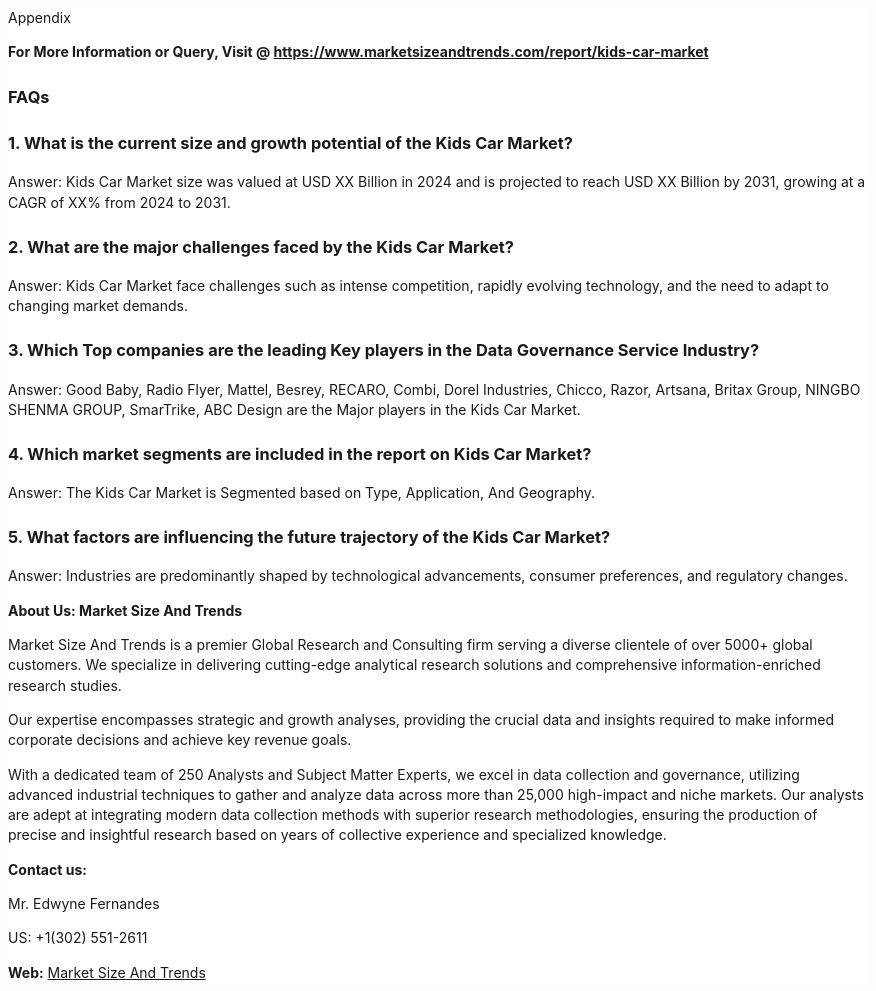 Appendix</span></strong></p></div><div class="" data-test-id=""><p><strong><span class="">For More Information or Query, Visit @ <a href="https://www.marketsizeandtrends.com/report/kids-car-market" target="_blank">https://www.marketsizeandtrends.com/report/kids-car-market</a></span></strong></p></div><div class="" data-test-id=""><div class="article-main__content" data-test-id="publishing-text-block"><h3><strong><span class="">FAQs</span></strong></h3></div><div class="article-main__content" data-test-id="publishing-text-block"><h3><span class="">1. What is the current size and growth potential of the Kids Car Market?</span></h3></div><div class="article-main__content" data-test-id="publishing-text-block"><p><span class="font-[700]">Answer</span><span class="">: Kids Car Market size was valued at USD XX Billion in 2024 and is projected to reach USD XX Billion by 2031, growing at a CAGR of XX% from 2024 to 2031.</span></p></div><div class="article-main__content" data-test-id="publishing-text-block"><h3><span class="">2. What are the major challenges faced by the Kids Car Market?</span></h3></div><div class="article-main__content" data-test-id="publishing-text-block"><p><span class="font-[700]">Answer</span><span class="">: Kids Car Market face challenges such as intense competition, rapidly evolving technology, and the need to adapt to changing market demands.</span></p></div><div class="article-main__content" data-test-id="publishing-text-block"><h3><span class="">3. Which Top companies are the leading Key players in the Data Governance Service Industry?</span></h3></div><div class="article-main__content" data-test-id="publishing-text-block"><p><span class="font-[700]">Answer</span><span class="">: Good Baby, Radio Flyer, Mattel, Besrey, RECARO, Combi, Dorel Industries, Chicco, Razor, Artsana, Britax Group, NINGBO SHENMA GROUP, SmarTrike, ABC Design are the Major players in the Kids Car Market.</span></p></div><div class="article-main__content" data-test-id="publishing-text-block"><h3><span class="">4. Which market segments are included in the report on Kids Car Market?</span></h3></div><div class="article-main__content" data-test-id="publishing-text-block"><p><span class="font-[700]">Answer</span><span class="">: The Kids Car Market is Segmented based on Type, Application, And Geography.</span></p></div><div class="article-main__content" data-test-id="publishing-text-block"><h3><span class="">5. What factors are influencing the future trajectory of the Kids Car Market?</span></h3></div><div class="article-main__content" data-test-id="publishing-text-block"><p><span class="font-[700]">Answer:</span><span class="">&nbsp;Industries are predominantly shaped by technological advancements, consumer preferences, and regulatory changes.</span></p></div><p><strong><span class="">About Us: Market Size And Trends</span></strong></p></div><div class="" data-test-id=""><p><span class="">Market Size And Trends is a premier Global Research and Consulting firm serving a diverse clientele of over 5000+ global customers. We specialize in delivering cutting-edge analytical research solutions and comprehensive information-enriched research studies.</span></p></div><div class="" data-test-id=""><p><span class="">Our expertise encompasses strategic and growth analyses, providing the crucial data and insights required to make informed corporate decisions and achieve key revenue goals.</span></p></div><div class="" data-test-id=""><p><span class="">With a dedicated team of 250 Analysts and Subject Matter Experts, we excel in data collection and governance, utilizing advanced industrial techniques to gather and analyze data across more than 25,000 high-impact and niche markets. Our analysts are adept at integrating modern data collection methods with superior research methodologies, ensuring the production of precise and insightful research based on years of collective experience and specialized knowledge.</span></p></div><div class="" data-test-id=""><p><strong><span class="">Contact us:</span></strong></p></div><div class="" data-test-id=""><p><span class="">Mr. Edwyne Fernandes</span></p></div><div class="" data-test-id=""><p><span class="">US: +1(302) 551-2611<br /></span></p><p><span class=""><strong>Web:</strong> <a href="https://www.marketsizeandtrends.com/" target="_blank">Market Size And Trends</a></span></p></div>
